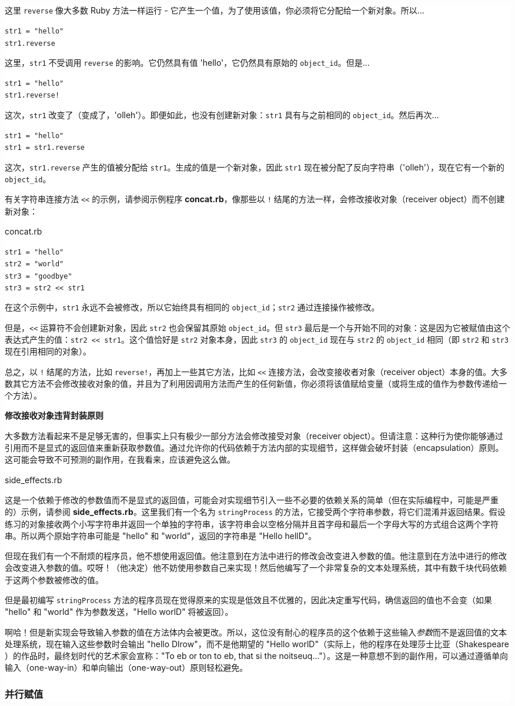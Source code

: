 这里 `reverse` 像大多数 Ruby 方法一样运行 - 它产生一个值，为了使用该值，你必须将它分配给一个新对象。所以...

	str1 = "hello"
	str1.reverse

这里，`str1` 不受调用 `reverse` 的影响。它仍然具有值 'hello'，它仍然具有原始的 `object_id`。但是...

	str1 = "hello"
	str1.reverse!

这次，`str1` 改变了（变成了，'olleh'）。即便如此，也没有创建新对象：`str1` 具有与之前相同的 `object_id`。然后再次...

	str1 = "hello"
	str1 = str1.reverse

这次，`str1.reverse` 产生的值被分配给 `str1`。生成的值是一个新对象，因此 `str1` 现在被分配了反向字符串（'olleh'），现在它有一个新的 `object_id`。

有关字符串连接方法 `<<` 的示例，请参阅示例程序 **concat.rb**，像那些以 `!` 结尾的方法一样，会修改接收对象（receiver object）而不创建新对象：

<div class="code-file clearfix"><span>concat.rb</span></div>

	str1 = "hello"
	str2 = "world"
	str3 = "goodbye"
	str3 = str2 << str1

在这个示例中，`str1` 永远不会被修改，所以它始终具有相同的 `object_id`；`str2` 通过连接操作被修改。

但是，`<<` 运算符不会创建新对象，因此 `str2` 也会保留其原始 `object_id`。但 `str3` 最后是一个与开始不同的对象：这是因为它被赋值由这个表达式产生的值：`str2 << str1`。这个值恰好是 `str2` 对象本身，因此 `str3` 的 `object_id` 现在与 `str2` 的 `object_id` 相同（即 `str2` 和 `str3` 现在引用相同的对象）。

总之，以 `!` 结尾的方法，比如 `reverse!`，再加上一些其它方法，比如 `<<` 连接方法，会改变接收者对象（receiver object）本身的值。大多数其它方法不会修改接收对象的值，并且为了利用因调用方法而产生的任何新值，你必须将该值赋给变量（或将生成的值作为参数传递给一个方法）。

<div class="note">
	<p class="h4"><b>修改接收对象违背封装原则</b></p>

大多数方法看起来不是足够无害的，但事实上只有极少一部分方法会修改接受对象（receiver object）。但请注意：这种行为使你能够通过引用而不是显式的返回值来重新获取参数值。通过允许你的代码依赖于方法内部的实现细节，这样做会破坏封装（encapsulation）原则。这可能会导致不可预测的副作用，在我看来，应该避免这么做。
</div>

<div class="code-file clearfix"><span>side_effects.rb</span></div>

这是一个依赖于修改的参数值而不是显式的返回值，可能会对实现细节引入一些不必要的依赖关系的简单（但在实际编程中，可能是严重的）示例，请参阅 **side_effects.rb**。这里我们有一个名为 `stringProcess` 的方法，它接受两个字符串参数，将它们混淆并返回结果。假设练习的对象接收两个小写字符串并返回一个单独的字符串，该字符串会以空格分隔并且首字母和最后一个字母大写的方式组合这两个字符串。所以两个原始字符串可能是 "hello" 和 "world"，返回的字符串是 "Hello hellD"。

但现在我们有一个不耐烦的程序员，他不想使用返回值。他注意到在方法中进行的修改会改变进入参数的值。他注意到在方法中进行的修改会改变进入参数的值。哎呀！（他决定）他不妨使用参数自己来实现！然后他编写了一个非常复杂的文本处理系统，其中有数千块代码依赖于这两个参数被修改的值。

但是最初编写 `stringProcess` 方法的程序员现在觉得原来的实现是低效且不优雅的，因此决定重写代码，确信返回的值也不会变（如果 "hello" 和 "world" 作为参数发送，"Hello worlD" 将被返回）。

啊哈！但是新实现会导致输入参数的值在方法体内会被更改。所以，这位没有耐心的程序员的这个依赖于这些输入*参数*而不是返回值的文本处理系统，现在输入这些参数时会输出 "hello Dlrow"，而不是他期望的 "Hello worlD"（实际上，他的程序在处理莎士比亚（Shakespeare ）的作品时，最终划时代的艺术家会宣称："To
eb or ton to eb, that si the noitseuq..."）。这是一种意想不到的副作用，可以通过遵循单向输入（one-way-in）和单向输出（one-way-out）原则轻松避免。

### 并行赋值
